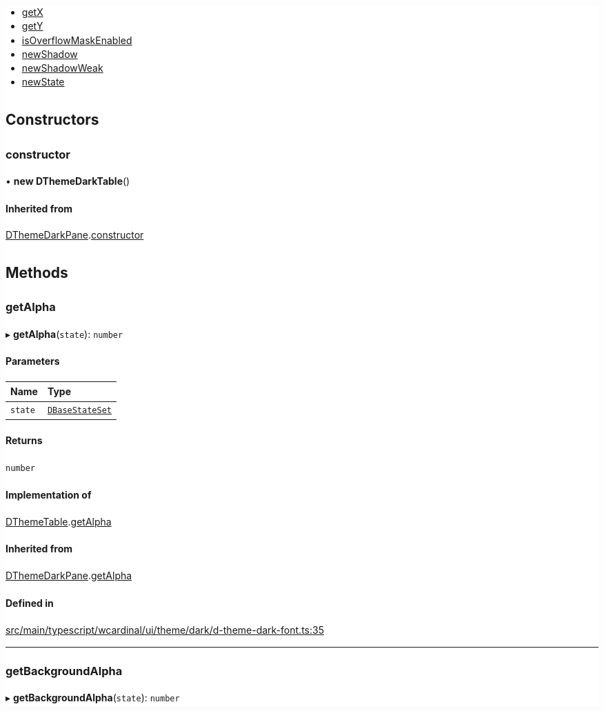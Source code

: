 - [getX](DThemeDarkTable.md#getx)
- [getY](DThemeDarkTable.md#gety)
- [isOverflowMaskEnabled](DThemeDarkTable.md#isoverflowmaskenabled)
- [newShadow](DThemeDarkTable.md#newshadow)
- [newShadowWeak](DThemeDarkTable.md#newshadowweak)
- [newState](DThemeDarkTable.md#newstate)

## Constructors

### constructor

• **new DThemeDarkTable**()

#### Inherited from

[DThemeDarkPane](DThemeDarkPane.md).[constructor](DThemeDarkPane.md#constructor)

## Methods

### getAlpha

▸ **getAlpha**(`state`): `number`

#### Parameters

| Name | Type |
| :------ | :------ |
| `state` | [`DBaseStateSet`](../interfaces/DBaseStateSet.md) |

#### Returns

`number`

#### Implementation of

[DThemeTable](../interfaces/DThemeTable.md).[getAlpha](../interfaces/DThemeTable.md#getalpha)

#### Inherited from

[DThemeDarkPane](DThemeDarkPane.md).[getAlpha](DThemeDarkPane.md#getalpha)

#### Defined in

[src/main/typescript/wcardinal/ui/theme/dark/d-theme-dark-font.ts:35](https://github.com/winter-cardinal/winter-cardinal-ui/blob/v0.199.0/src/main/typescript/wcardinal/ui/theme/dark/d-theme-dark-font.ts#L35)

___

### getBackgroundAlpha

▸ **getBackgroundAlpha**(`state`): `number`
